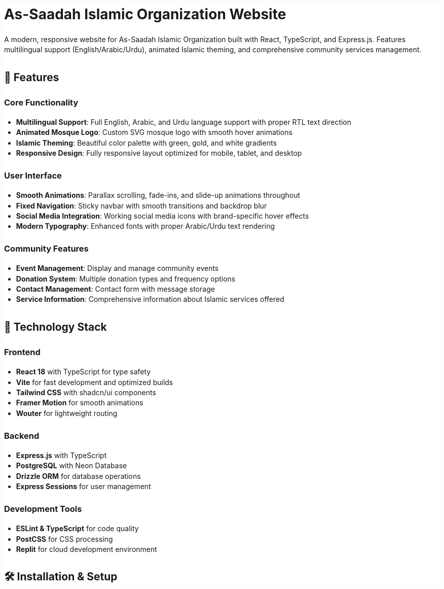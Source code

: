 # As-Saadah Islamic Organization Website

A modern, responsive website for As-Saadah Islamic Organization built with React, TypeScript, and Express.js. Features multilingual support (English/Arabic/Urdu), animated Islamic theming, and comprehensive community services management.

## 🌟 Features

### Core Functionality
- **Multilingual Support**: Full English, Arabic, and Urdu language support with proper RTL text direction
- **Animated Mosque Logo**: Custom SVG mosque logo with smooth hover animations
- **Islamic Theming**: Beautiful color palette with green, gold, and white gradients
- **Responsive Design**: Fully responsive layout optimized for mobile, tablet, and desktop

### User Interface
- **Smooth Animations**: Parallax scrolling, fade-ins, and slide-up animations throughout
- **Fixed Navigation**: Sticky navbar with smooth transitions and backdrop blur
- **Social Media Integration**: Working social media icons with brand-specific hover effects
- **Modern Typography**: Enhanced fonts with proper Arabic/Urdu text rendering

### Community Features
- **Event Management**: Display and manage community events
- **Donation System**: Multiple donation types and frequency options
- **Contact Management**: Contact form with message storage
- **Service Information**: Comprehensive information about Islamic services offered

## 🚀 Technology Stack

### Frontend
- **React 18** with TypeScript for type safety
- **Vite** for fast development and optimized builds
- **Tailwind CSS** with shadcn/ui components
- **Framer Motion** for smooth animations
- **Wouter** for lightweight routing

### Backend
- **Express.js** with TypeScript
- **PostgreSQL** with Neon Database
- **Drizzle ORM** for database operations
- **Express Sessions** for user management

### Development Tools
- **ESLint & TypeScript** for code quality
- **PostCSS** for CSS processing
- **Replit** for cloud development environment

## 🛠️ Installation & Setup
